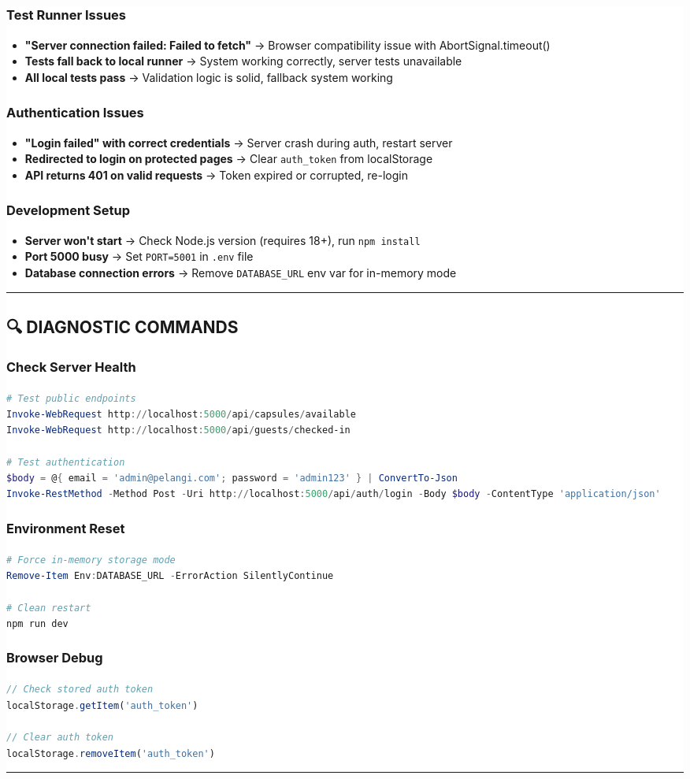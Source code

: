 ### **Test Runner Issues**
- **"Server connection failed: Failed to fetch"** → Browser compatibility issue with AbortSignal.timeout()
- **Tests fall back to local runner** → System working correctly, server tests unavailable
- **All local tests pass** → Validation logic is solid, fallback system working

### **Authentication Issues**
- **"Login failed" with correct credentials** → Server crash during auth, restart server
- **Redirected to login on protected pages** → Clear `auth_token` from localStorage
- **API returns 401 on valid requests** → Token expired or corrupted, re-login

### **Development Setup**
- **Server won't start** → Check Node.js version (requires 18+), run `npm install`
- **Port 5000 busy** → Set `PORT=5001` in `.env` file
- **Database connection errors** → Remove `DATABASE_URL` env var for in-memory mode

---

## 🔍 **DIAGNOSTIC COMMANDS**

### **Check Server Health**
```powershell
# Test public endpoints
Invoke-WebRequest http://localhost:5000/api/capsules/available
Invoke-WebRequest http://localhost:5000/api/guests/checked-in

# Test authentication
$body = @{ email = 'admin@pelangi.com'; password = 'admin123' } | ConvertTo-Json
Invoke-RestMethod -Method Post -Uri http://localhost:5000/api/auth/login -Body $body -ContentType 'application/json'
```

### **Environment Reset**
```powershell
# Force in-memory storage mode
Remove-Item Env:DATABASE_URL -ErrorAction SilentlyContinue

# Clean restart
npm run dev
```

### **Browser Debug**
```javascript
// Check stored auth token
localStorage.getItem('auth_token')

// Clear auth token
localStorage.removeItem('auth_token')
```

---